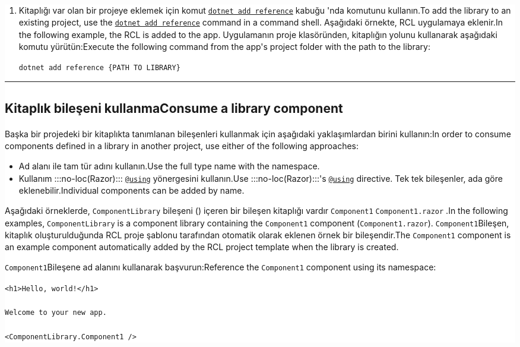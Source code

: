 1. <span data-ttu-id="717d8-138">Kitaplığı var olan bir projeye eklemek için komut [`dotnet add reference`](/dotnet/core/tools/dotnet-add-reference) kabuğu 'nda komutunu kullanın.</span><span class="sxs-lookup"><span data-stu-id="717d8-138">To add the library to an existing project, use the [`dotnet add reference`](/dotnet/core/tools/dotnet-add-reference) command in a command shell.</span></span> <span data-ttu-id="717d8-139">Aşağıdaki örnekte, RCL uygulamaya eklenir.</span><span class="sxs-lookup"><span data-stu-id="717d8-139">In the following example, the RCL is added to the app.</span></span> <span data-ttu-id="717d8-140">Uygulamanın proje klasöründen, kitaplığın yolunu kullanarak aşağıdaki komutu yürütün:</span><span class="sxs-lookup"><span data-stu-id="717d8-140">Execute the following command from the app's project folder with the path to the library:</span></span>

   ```dotnetcli
   dotnet add reference {PATH TO LIBRARY}
   ```

---

## <a name="consume-a-library-component"></a><span data-ttu-id="717d8-141">Kitaplık bileşeni kullanma</span><span class="sxs-lookup"><span data-stu-id="717d8-141">Consume a library component</span></span>

<span data-ttu-id="717d8-142">Başka bir projedeki bir kitaplıkta tanımlanan bileşenleri kullanmak için aşağıdaki yaklaşımlardan birini kullanın:</span><span class="sxs-lookup"><span data-stu-id="717d8-142">In order to consume components defined in a library in another project, use either of the following approaches:</span></span>

* <span data-ttu-id="717d8-143">Ad alanı ile tam tür adını kullanın.</span><span class="sxs-lookup"><span data-stu-id="717d8-143">Use the full type name with the namespace.</span></span>
* <span data-ttu-id="717d8-144">Kullanım :::no-loc(Razor)::: [`@using`](xref:mvc/views/razor#using) yönergesini kullanın.</span><span class="sxs-lookup"><span data-stu-id="717d8-144">Use :::no-loc(Razor):::'s [`@using`](xref:mvc/views/razor#using) directive.</span></span> <span data-ttu-id="717d8-145">Tek tek bileşenler, ada göre eklenebilir.</span><span class="sxs-lookup"><span data-stu-id="717d8-145">Individual components can be added by name.</span></span>

<span data-ttu-id="717d8-146">Aşağıdaki örneklerde, `ComponentLibrary` bileşeni () içeren bir bileşen kitaplığı vardır `Component1` `Component1.razor` .</span><span class="sxs-lookup"><span data-stu-id="717d8-146">In the following examples, `ComponentLibrary` is a component library containing the `Component1` component (`Component1.razor`).</span></span> <span data-ttu-id="717d8-147">`Component1`Bileşen, kitaplık oluşturulduğunda RCL proje şablonu tarafından otomatik olarak eklenen örnek bir bileşendir.</span><span class="sxs-lookup"><span data-stu-id="717d8-147">The `Component1` component is an example component automatically added by the RCL project template when the library is created.</span></span>

<span data-ttu-id="717d8-148">`Component1`Bileşene ad alanını kullanarak başvurun:</span><span class="sxs-lookup"><span data-stu-id="717d8-148">Reference the `Component1` component using its namespace:</span></span>

```razor
<h1>Hello, world!</h1>

Welcome to your new app.

<ComponentLibrary.Component1 />
```
